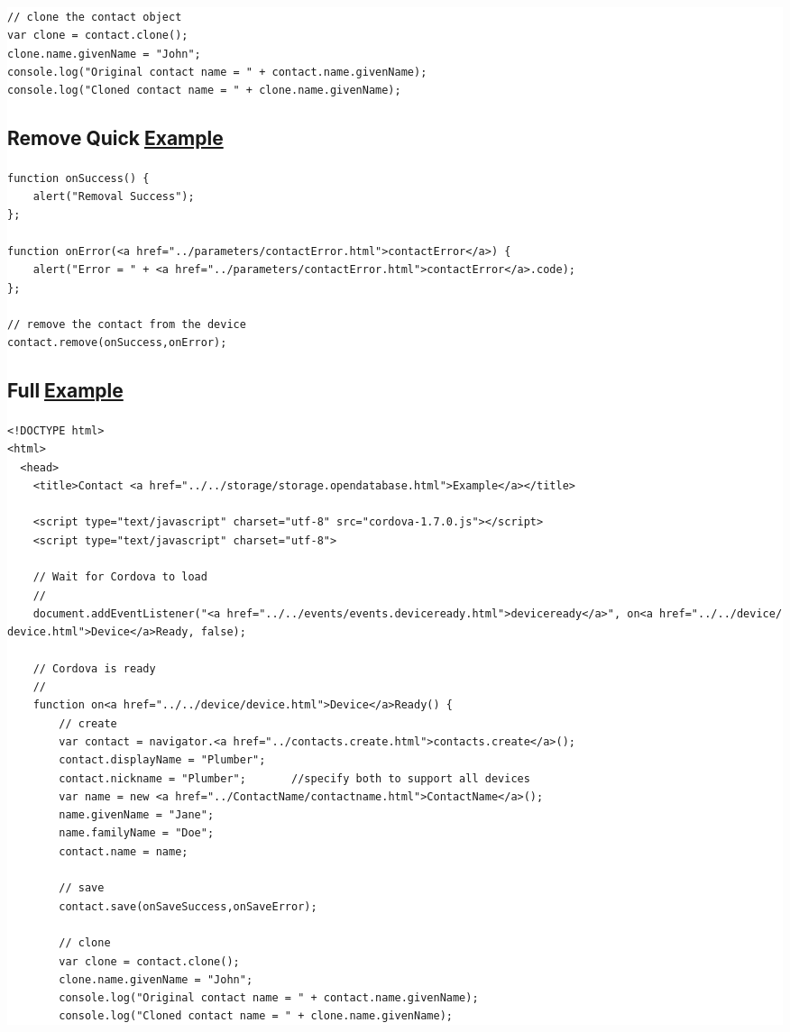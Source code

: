 	// clone the contact object
	var clone = contact.clone();
	clone.name.givenName = "John";
	console.log("Original contact name = " + contact.name.givenName);
	console.log("Cloned contact name = " + clone.name.givenName); 

Remove Quick <a href="../../storage/storage.opendatabase.html">Example</a>
--------------------

    function onSuccess() {
        alert("Removal Success");
    };

    function onError(<a href="../parameters/contactError.html">contactError</a>) {
        alert("Error = " + <a href="../parameters/contactError.html">contactError</a>.code);
    };

	// remove the contact from the device
	contact.remove(onSuccess,onError);

Full <a href="../../storage/storage.opendatabase.html">Example</a>
------------

    <!DOCTYPE html>
    <html>
      <head>
        <title>Contact <a href="../../storage/storage.opendatabase.html">Example</a></title>

        <script type="text/javascript" charset="utf-8" src="cordova-1.7.0.js"></script>
        <script type="text/javascript" charset="utf-8">

        // Wait for Cordova to load
        //
        document.addEventListener("<a href="../../events/events.deviceready.html">deviceready</a>", on<a href="../../device/device.html">Device</a>Ready, false);

        // Cordova is ready
        //
        function on<a href="../../device/device.html">Device</a>Ready() {
		    // create
		    var contact = navigator.<a href="../contacts.create.html">contacts.create</a>();
			contact.displayName = "Plumber";
			contact.nickname = "Plumber"; 		//specify both to support all devices
			var name = new <a href="../ContactName/contactname.html">ContactName</a>();
			name.givenName = "Jane";
			name.familyName = "Doe";
			contact.name = name;

			// save
			contact.save(onSaveSuccess,onSaveError);
			
			// clone
			var clone = contact.clone();
			clone.name.givenName = "John";
			console.log("Original contact name = " + contact.name.givenName);
			console.log("Cloned contact name = " + clone.name.givenName); 
			